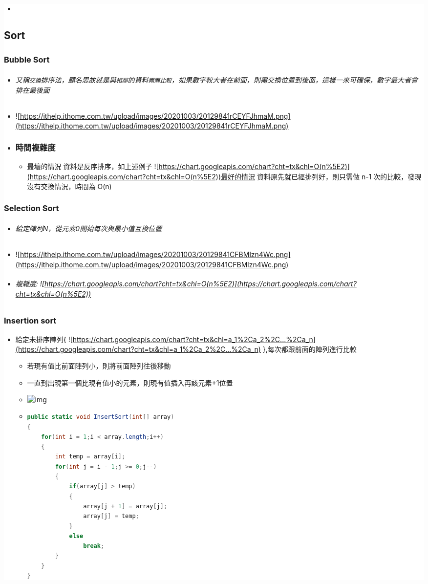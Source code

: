 - 



## Sort

###  Bubble Sort

- ###### 又稱`交換`排序法，顧名思故就是與`相鄰`的資料`兩兩比較`，如果數字較大者在前面，則需交換位置到後面，這樣一來可確保，數字最大者會排在最後面

- ![https://ithelp.ithome.com.tw/upload/images/20201003/20129841rCEYFJhmaM.png](https://ithelp.ithome.com.tw/upload/images/20201003/20129841rCEYFJhmaM.png)

- ### 時間複雜度

  - 最壞的情況
    資料是反序排序，如上述例子 ![https://chart.googleapis.com/chart?cht=tx&chl=O(n%5E2)](https://chart.googleapis.com/chart?cht=tx&chl=O(n%5E2))最好的情況
    資料原先就已經排列好，則只需做 n-1 次的比較，發現沒有交換情況，時間為 O(n)

### Selection Sort

- ###### 給定陣列N，從元素0開始每次與最小值互換位置

- ![https://ithelp.ithome.com.tw/upload/images/20201003/20129841CFBMlzn4Wc.png](https://ithelp.ithome.com.tw/upload/images/20201003/20129841CFBMlzn4Wc.png)

- ###### 複雜度: ![https://chart.googleapis.com/chart?cht=tx&chl=O(n%5E2)](https://chart.googleapis.com/chart?cht=tx&chl=O(n%5E2))

### Insertion sort

- 給定未排序陣列{ ![https://chart.googleapis.com/chart?cht=tx&chl=a_1%2Ca_2%2C...%2Ca_n](https://chart.googleapis.com/chart?cht=tx&chl=a_1%2Ca_2%2C...%2Ca_n) },每次都跟前面的陣列進行比較

  - 若現有值比前面陣列小，則將前面陣列往後移動

  - 一直到出現第一個比現有值小的元素，則現有值插入再該元素+1位置

  - ![img](https://www.runoob.com/wp-content/uploads/2019/03/insertionSort.gif)

  - ```c#
    public static void InsertSort(int[] array)
    {
        for(int i = 1;i < array.length;i++)
        {
            int temp = array[i];
            for(int j = i - 1;j >= 0;j--)
            {
                if(array[j] > temp)
                {
                    array[j + 1] = array[j];
                    array[j] = temp;
                }
                else
                    break;
            }
        }
    }
    ```

